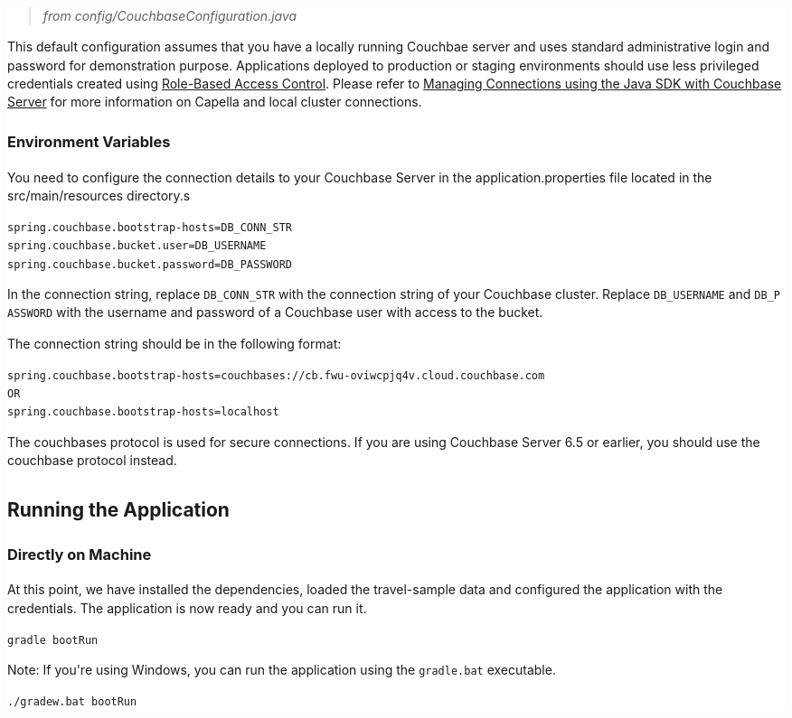 > _from config/CouchbaseConfiguration.java_

This default configuration assumes that you have a locally running Couchbae server and uses standard administrative login and password for demonstration purpose.
Applications deployed to production or staging environments should use less privileged credentials created using [Role-Based Access Control](https://docs.couchbase.com/go-sdk/current/concept-docs/rbac.html).
Please refer to [Managing Connections using the Java SDK with Couchbase Server](https://docs.couchbase.com/java-sdk/current/howtos/managing-connections.html) for more information on Capella and local cluster connections.

### Environment Variables

You need to configure the connection details to your Couchbase Server in the application.properties file located in the src/main/resources directory.s

```properties
spring.couchbase.bootstrap-hosts=DB_CONN_STR
spring.couchbase.bucket.user=DB_USERNAME
spring.couchbase.bucket.password=DB_PASSWORD
```

In the connection string, replace `DB_CONN_STR` with the connection string of your Couchbase cluster. Replace `DB_USERNAME` and `DB_PASSWORD` with the username and password of a Couchbase user with access to the bucket.

The connection string should be in the following format:

```properties
spring.couchbase.bootstrap-hosts=couchbases://cb.fwu-oviwcpjq4v.cloud.couchbase.com
OR
spring.couchbase.bootstrap-hosts=localhost
```

The couchbases protocol is used for secure connections. If you are using Couchbase Server 6.5 or earlier, you should use the couchbase protocol instead.

## Running the Application

### Directly on Machine

At this point, we have installed the dependencies, loaded the travel-sample data and configured the application with the credentials. The application is now ready and you can run it.

```sh
gradle bootRun
```

Note: If you're using Windows, you can run the application using the `gradle.bat` executable.

```sh
./gradew.bat bootRun
```



